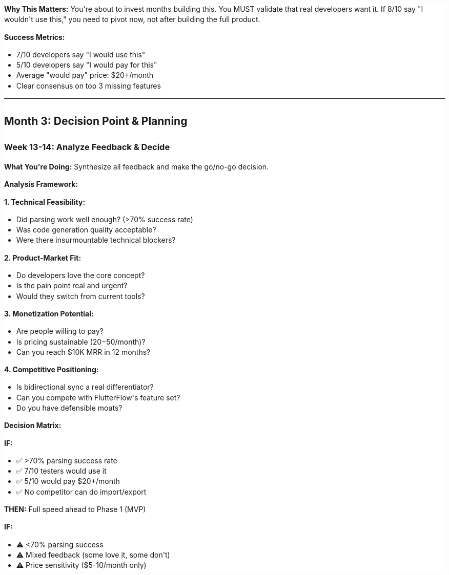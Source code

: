 **Why This Matters:**
You're about to invest months building this. You MUST validate that real developers want it. If 8/10 say "I wouldn't use this," you need to pivot now, not after building the full product.

**Success Metrics:**
- 7/10 developers say "I would use this"
- 5/10 developers say "I would pay for this"
- Average "would pay" price: $20+/month
- Clear consensus on top 3 missing features

---

## Month 3: Decision Point & Planning

### Week 13-14: Analyze Feedback & Decide

**What You're Doing:**
Synthesize all feedback and make the go/no-go decision.

**Analysis Framework:**

**1. Technical Feasibility:**
- Did parsing work well enough? (>70% success rate)
- Was code generation quality acceptable?
- Were there insurmountable technical blockers?

**2. Product-Market Fit:**
- Do developers love the core concept?
- Is the pain point real and urgent?
- Would they switch from current tools?

**3. Monetization Potential:**
- Are people willing to pay?
- Is pricing sustainable ($20-$50/month)?
- Can you reach $10K MRR in 12 months?

**4. Competitive Positioning:**
- Is bidirectional sync a real differentiator?
- Can you compete with FlutterFlow's feature set?
- Do you have defensible moats?

**Decision Matrix:**

**IF:**
- ✅ >70% parsing success rate
- ✅ 7/10 testers would use it
- ✅ 5/10 would pay $20+/month
- ✅ No competitor can do import/export

**THEN:** Full speed ahead to Phase 1 (MVP)

**IF:**
- ⚠️ <70% parsing success
- ⚠️ Mixed feedback (some love it, some don't)
- ⚠️ Price sensitivity ($5-10/month only)
